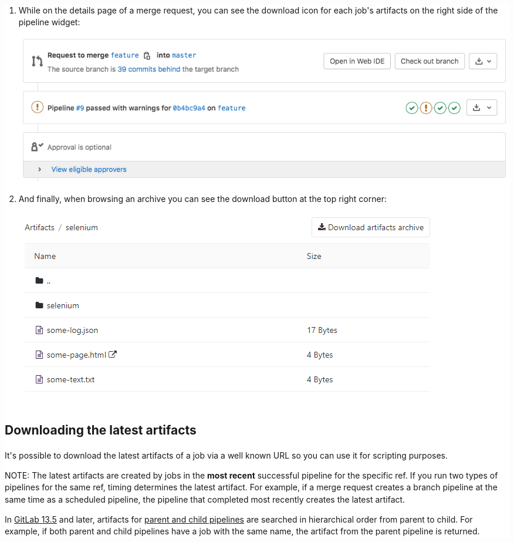 1. While on the details page of a merge request, you can see the download
   icon for each job's artifacts on the right side of the pipeline widget:

   ![Job artifacts in Merge Request](img/job_artifacts_merge_request.png)

1. And finally, when browsing an archive you can see the download button at
   the top right corner:

   ![Job artifacts browser](img/job_artifacts_browser.png)

## Downloading the latest artifacts

It's possible to download the latest artifacts of a job via a well known URL
so you can use it for scripting purposes.

NOTE:
The latest artifacts are created by jobs in the **most recent** successful pipeline
for the specific ref. If you run two types of pipelines for the same ref, timing determines the latest
artifact. For example, if a merge request creates a branch pipeline at the same time as a scheduled pipeline, the pipeline that completed most recently creates the latest artifact.

In [GitLab 13.5](https://gitlab.com/gitlab-org/gitlab/-/issues/201784) and later, artifacts
for [parent and child pipelines](../parent_child_pipelines.md) are searched in hierarchical
order from parent to child. For example, if both parent and child pipelines have a
job with the same name, the artifact from the parent pipeline is returned.
